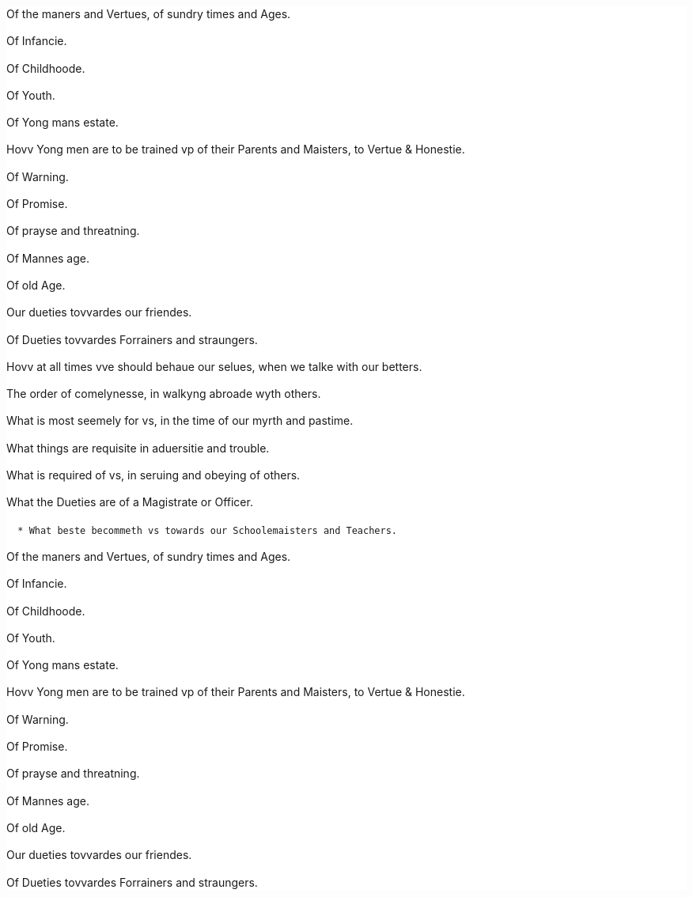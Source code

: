 Of the maners and Vertues, of sundry times and Ages.

Of Infancie.

Of Childhoode.

Of Youth.

Of Yong mans estate.

Hovv Yong men are to be trained vp of their Parents and Maisters, to Vertue & Honestie.

Of Warning.

Of Promise.

Of prayse and threatning.

Of Mannes age.

Of old Age.

Our dueties tovvardes our friendes.

Of Dueties tovvardes Forrainers and straungers.

Hovv at all times vve should behaue our selues, when we talke with our betters.

The order of comelynesse, in walkyng abroade wyth others.

What is most seemely for vs, in the time of our myrth and pastime.

What things are requisite in aduersitie and trouble.

What is required of vs, in seruing and obeying of others.

What the Dueties are of a Magistrate or Officer.

      * What beste becommeth vs towards our Schoolemaisters and Teachers.

Of the maners and Vertues, of sundry times and Ages.

Of Infancie.

Of Childhoode.

Of Youth.

Of Yong mans estate.

Hovv Yong men are to be trained vp of their Parents and Maisters, to Vertue & Honestie.

Of Warning.

Of Promise.

Of prayse and threatning.

Of Mannes age.

Of old Age.

Our dueties tovvardes our friendes.

Of Dueties tovvardes Forrainers and straungers.
